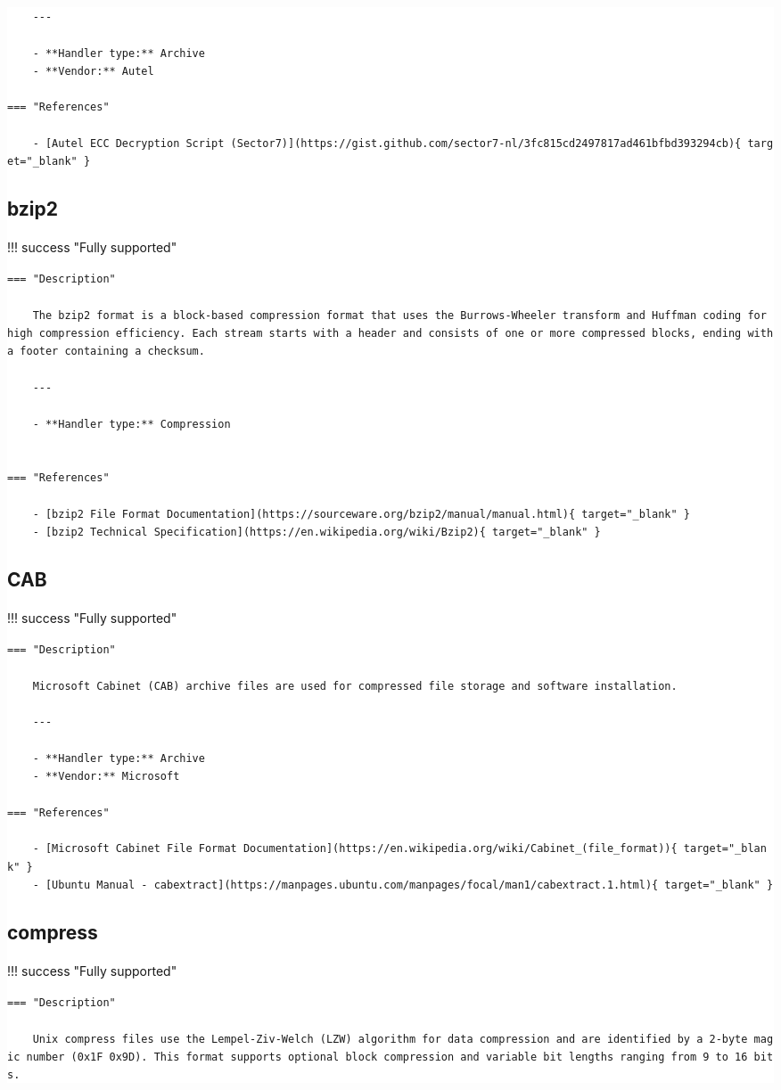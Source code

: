         ---

        - **Handler type:** Archive
        - **Vendor:** Autel

    === "References"

        - [Autel ECC Decryption Script (Sector7)](https://gist.github.com/sector7-nl/3fc815cd2497817ad461bfbd393294cb){ target="_blank" }
## bzip2

!!! success "Fully supported"

    === "Description"

        The bzip2 format is a block-based compression format that uses the Burrows-Wheeler transform and Huffman coding for high compression efficiency. Each stream starts with a header and consists of one or more compressed blocks, ending with a footer containing a checksum.

        ---

        - **Handler type:** Compression
        

    === "References"

        - [bzip2 File Format Documentation](https://sourceware.org/bzip2/manual/manual.html){ target="_blank" }
        - [bzip2 Technical Specification](https://en.wikipedia.org/wiki/Bzip2){ target="_blank" }
## CAB

!!! success "Fully supported"

    === "Description"

        Microsoft Cabinet (CAB) archive files are used for compressed file storage and software installation.

        ---

        - **Handler type:** Archive
        - **Vendor:** Microsoft

    === "References"

        - [Microsoft Cabinet File Format Documentation](https://en.wikipedia.org/wiki/Cabinet_(file_format)){ target="_blank" }
        - [Ubuntu Manual - cabextract](https://manpages.ubuntu.com/manpages/focal/man1/cabextract.1.html){ target="_blank" }
## compress

!!! success "Fully supported"

    === "Description"

        Unix compress files use the Lempel-Ziv-Welch (LZW) algorithm for data compression and are identified by a 2-byte magic number (0x1F 0x9D). This format supports optional block compression and variable bit lengths ranging from 9 to 16 bits.
